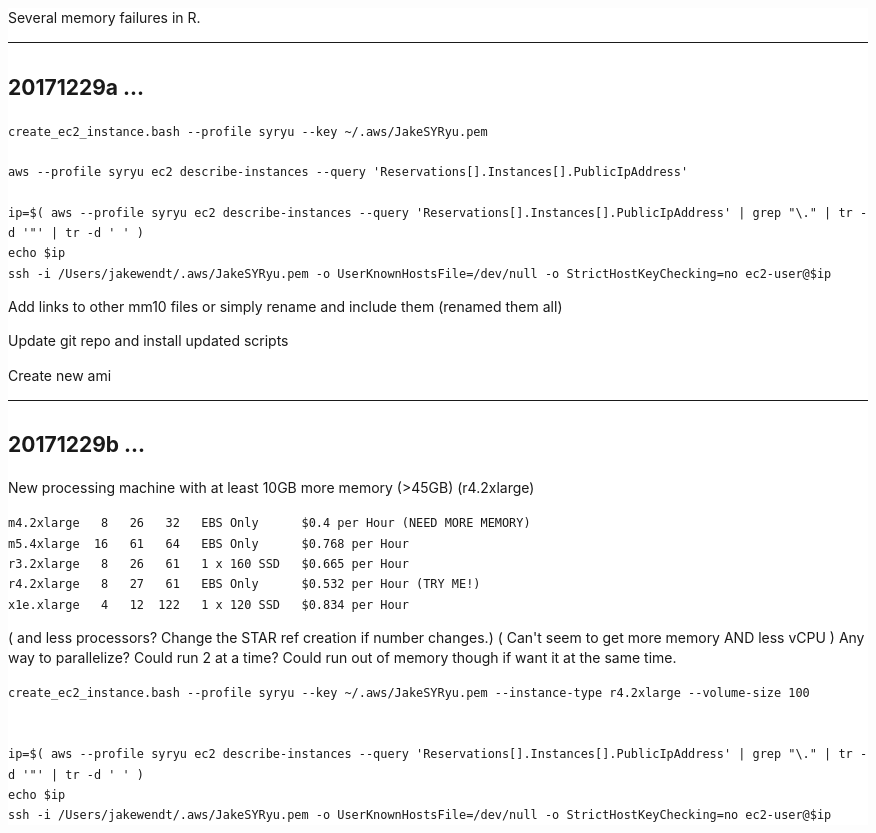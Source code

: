 
Several memory failures in R.

----------------------------------------------------------------------

##	20171229a ...

```
create_ec2_instance.bash --profile syryu --key ~/.aws/JakeSYRyu.pem

aws --profile syryu ec2 describe-instances --query 'Reservations[].Instances[].PublicIpAddress'

ip=$( aws --profile syryu ec2 describe-instances --query 'Reservations[].Instances[].PublicIpAddress' | grep "\." | tr -d '"' | tr -d ' ' )
echo $ip
ssh -i /Users/jakewendt/.aws/JakeSYRyu.pem -o UserKnownHostsFile=/dev/null -o StrictHostKeyChecking=no ec2-user@$ip
```

Add links to other mm10 files or simply rename and include them (renamed them all)

Update git repo and install updated scripts

Create new ami


----------------------------------------------------------------------

##	20171229b ...

New processing machine with at least 10GB more memory (>45GB) (r4.2xlarge)

```
m4.2xlarge   8   26   32   EBS Only      $0.4 per Hour (NEED MORE MEMORY)
m5.4xlarge  16   61   64   EBS Only      $0.768 per Hour
r3.2xlarge   8   26   61   1 x 160 SSD   $0.665 per Hour
r4.2xlarge   8   27   61   EBS Only      $0.532 per Hour (TRY ME!)
x1e.xlarge   4   12  122   1 x 120 SSD   $0.834 per Hour
```

( and less processors? Change the STAR ref creation if number changes.)
(	Can't seem to get more memory AND less vCPU )
Any way to parallelize? Could run 2 at a time? Could run out of memory though if want it at the same time.


```
create_ec2_instance.bash --profile syryu --key ~/.aws/JakeSYRyu.pem --instance-type r4.2xlarge --volume-size 100


ip=$( aws --profile syryu ec2 describe-instances --query 'Reservations[].Instances[].PublicIpAddress' | grep "\." | tr -d '"' | tr -d ' ' )
echo $ip
ssh -i /Users/jakewendt/.aws/JakeSYRyu.pem -o UserKnownHostsFile=/dev/null -o StrictHostKeyChecking=no ec2-user@$ip
```
